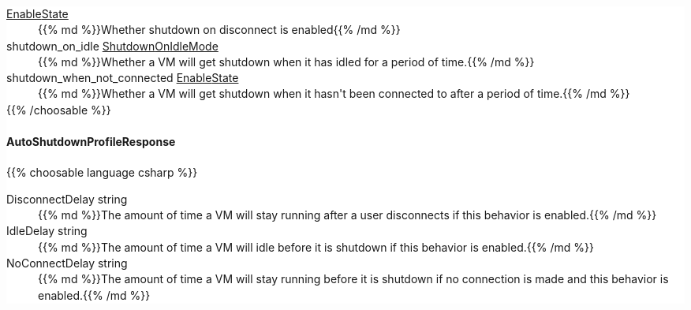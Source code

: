 </span>
        <span class="property-indicator"></span>
        <span class="property-type"><a href="#enablestate">Enable<wbr>State</a></span>
    </dt>
    <dd>{{% md %}}Whether shutdown on disconnect is enabled{{% /md %}}</dd><dt class="property-optional"
            title="Optional">
        <span id="shutdown_on_idle_python">
<a href="#shutdown_on_idle_python" style="color: inherit; text-decoration: inherit;">shutdown_<wbr>on_<wbr>idle</a>
</span>
        <span class="property-indicator"></span>
        <span class="property-type"><a href="#shutdownonidlemode">Shutdown<wbr>On<wbr>Idle<wbr>Mode</a></span>
    </dt>
    <dd>{{% md %}}Whether a VM will get shutdown when it has idled for a period of time.{{% /md %}}</dd><dt class="property-optional"
            title="Optional">
        <span id="shutdown_when_not_connected_python">
<a href="#shutdown_when_not_connected_python" style="color: inherit; text-decoration: inherit;">shutdown_<wbr>when_<wbr>not_<wbr>connected</a>
</span>
        <span class="property-indicator"></span>
        <span class="property-type"><a href="#enablestate">Enable<wbr>State</a></span>
    </dt>
    <dd>{{% md %}}Whether a VM will get shutdown when it hasn't been connected to after a period of time.{{% /md %}}</dd></dl>
{{% /choosable %}}

<h4 id="autoshutdownprofileresponse">Auto<wbr>Shutdown<wbr>Profile<wbr>Response</h4>

{{% choosable language csharp %}}
<dl class="resources-properties"><dt class="property-optional"
            title="Optional">
        <span id="disconnectdelay_csharp">
<a href="#disconnectdelay_csharp" style="color: inherit; text-decoration: inherit;">Disconnect<wbr>Delay</a>
</span>
        <span class="property-indicator"></span>
        <span class="property-type">string</span>
    </dt>
    <dd>{{% md %}}The amount of time a VM will stay running after a user disconnects if this behavior is enabled.{{% /md %}}</dd><dt class="property-optional"
            title="Optional">
        <span id="idledelay_csharp">
<a href="#idledelay_csharp" style="color: inherit; text-decoration: inherit;">Idle<wbr>Delay</a>
</span>
        <span class="property-indicator"></span>
        <span class="property-type">string</span>
    </dt>
    <dd>{{% md %}}The amount of time a VM will idle before it is shutdown if this behavior is enabled.{{% /md %}}</dd><dt class="property-optional"
            title="Optional">
        <span id="noconnectdelay_csharp">
<a href="#noconnectdelay_csharp" style="color: inherit; text-decoration: inherit;">No<wbr>Connect<wbr>Delay</a>
</span>
        <span class="property-indicator"></span>
        <span class="property-type">string</span>
    </dt>
    <dd>{{% md %}}The amount of time a VM will stay running before it is shutdown if no connection is made and this behavior is enabled.{{% /md %}}</dd><dt class="property-optional"
            title="Optional">
        <span id="shutdownondisconnect_csharp">
